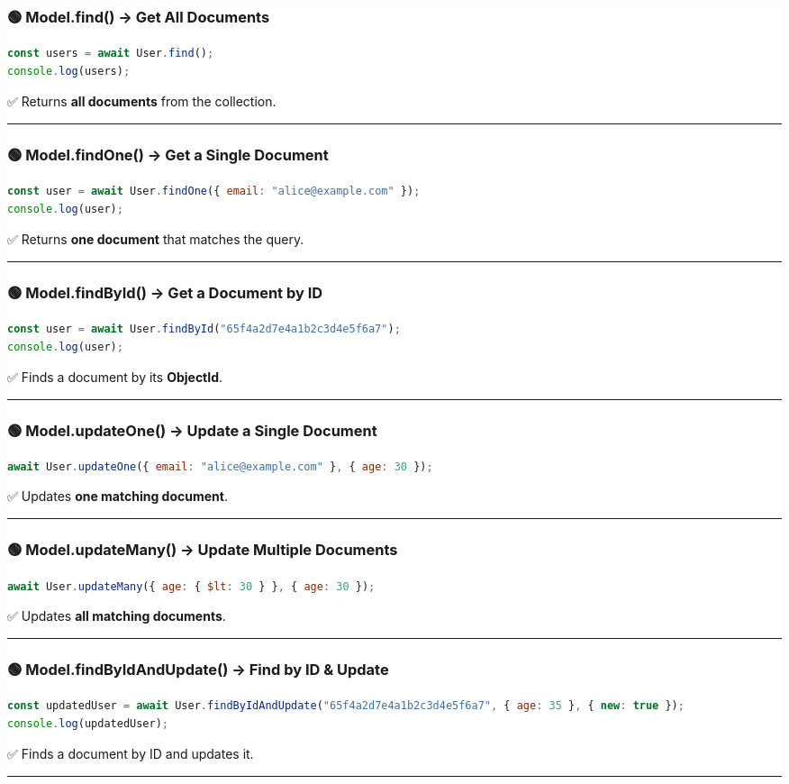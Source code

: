 
### **🟢 Model.find() → Get All Documents**
```js
const users = await User.find();
console.log(users);
```
✅ Returns **all documents** from the collection.

---

### **🟢 Model.findOne() → Get a Single Document**
```js
const user = await User.findOne({ email: "alice@example.com" });
console.log(user);
```
✅ Returns **one document** that matches the query.

---

### **🟢 Model.findById() → Get a Document by ID**
```js
const user = await User.findById("65f4a2d7e4a1b2c3d4e5f6a7");
console.log(user);
```
✅ Finds a document by its **ObjectId**.

---

### **🟢 Model.updateOne() → Update a Single Document**
```js
await User.updateOne({ email: "alice@example.com" }, { age: 30 });
```
✅ Updates **one matching document**.

---

### **🟢 Model.updateMany() → Update Multiple Documents**
```js
await User.updateMany({ age: { $lt: 30 } }, { age: 30 });
```
✅ Updates **all matching documents**.

---

### **🟢 Model.findByIdAndUpdate() → Find by ID & Update**
```js
const updatedUser = await User.findByIdAndUpdate("65f4a2d7e4a1b2c3d4e5f6a7", { age: 35 }, { new: true });
console.log(updatedUser);
```
✅ Finds a document by ID and updates it.

---
